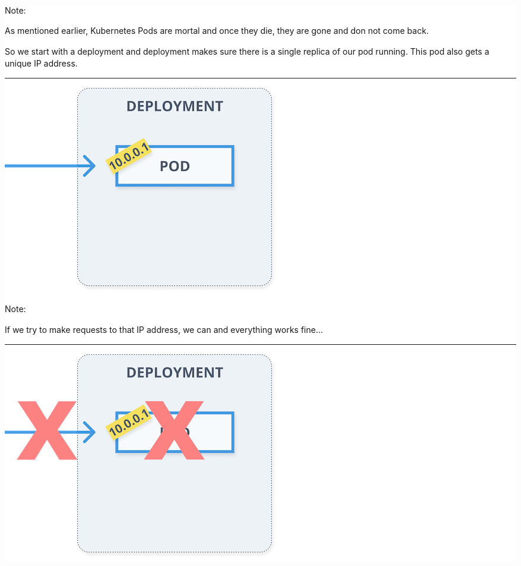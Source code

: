 Note:

As mentioned earlier, Kubernetes Pods are mortal and once they die, they are gone and don not come back.

So we start with a deployment and deployment makes sure there is a single replica of our pod running. This pod also gets a unique IP address.

---

![Deployment - 2](/images/k8s/deploy-2.png)

Note:

If we try to make requests to that IP address, we can and everything works fine...

---

![Deployment - 3](/images/k8s/deploy-3.png)

